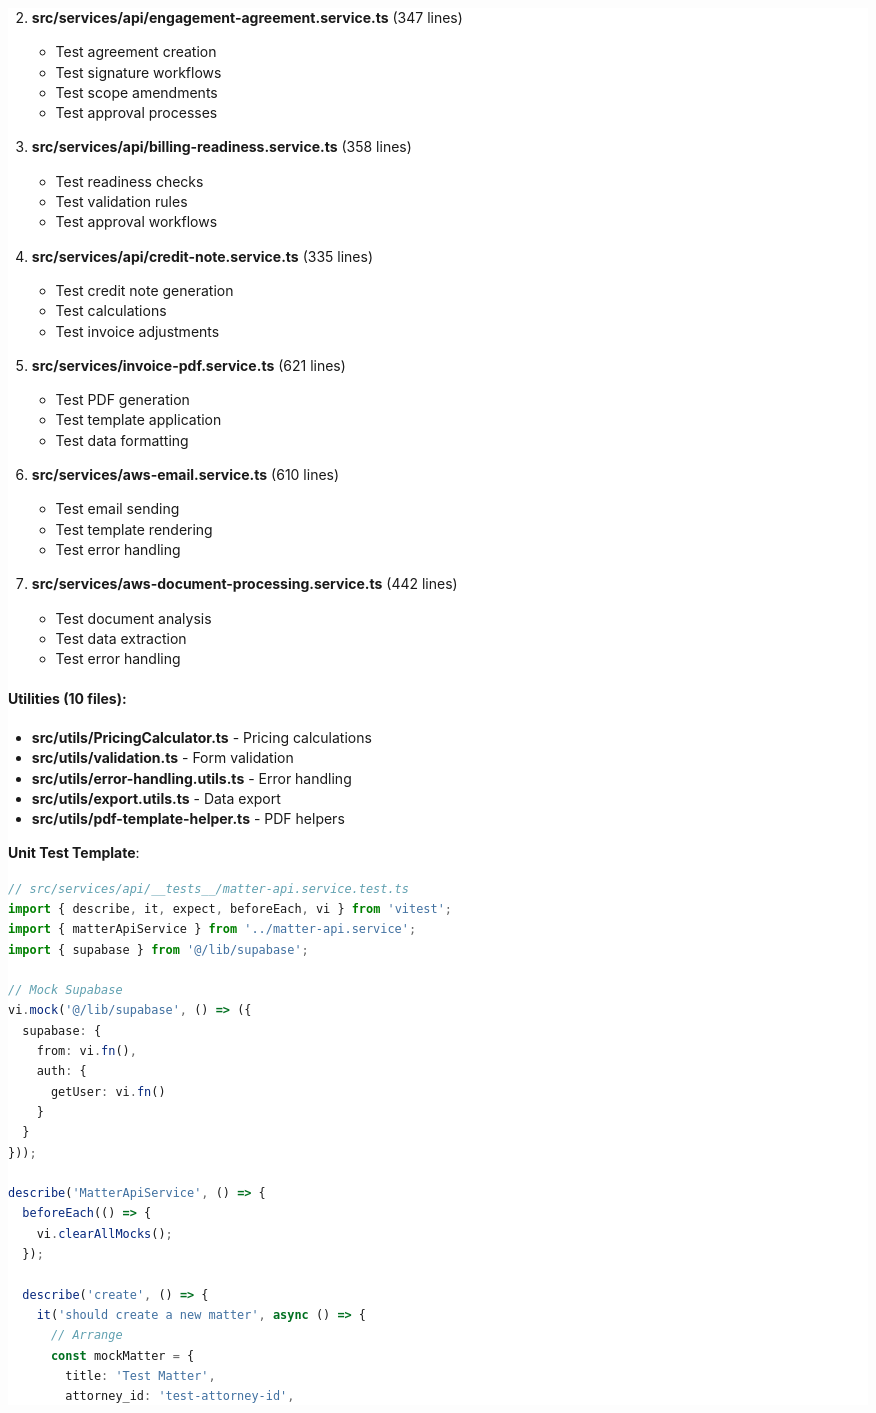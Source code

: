 2. **src/services/api/engagement-agreement.service.ts** (347 lines)
   - Test agreement creation
   - Test signature workflows
   - Test scope amendments
   - Test approval processes

3. **src/services/api/billing-readiness.service.ts** (358 lines)
   - Test readiness checks
   - Test validation rules
   - Test approval workflows

4. **src/services/api/credit-note.service.ts** (335 lines)
   - Test credit note generation
   - Test calculations
   - Test invoice adjustments

5. **src/services/invoice-pdf.service.ts** (621 lines)
   - Test PDF generation
   - Test template application
   - Test data formatting

6. **src/services/aws-email.service.ts** (610 lines)
   - Test email sending
   - Test template rendering
   - Test error handling

7. **src/services/aws-document-processing.service.ts** (442 lines)
   - Test document analysis
   - Test data extraction
   - Test error handling

#### Utilities (10 files):
- **src/utils/PricingCalculator.ts** - Pricing calculations
- **src/utils/validation.ts** - Form validation
- **src/utils/error-handling.utils.ts** - Error handling
- **src/utils/export.utils.ts** - Data export
- **src/utils/pdf-template-helper.ts** - PDF helpers

**Unit Test Template**:
```typescript
// src/services/api/__tests__/matter-api.service.test.ts
import { describe, it, expect, beforeEach, vi } from 'vitest';
import { matterApiService } from '../matter-api.service';
import { supabase } from '@/lib/supabase';

// Mock Supabase
vi.mock('@/lib/supabase', () => ({
  supabase: {
    from: vi.fn(),
    auth: {
      getUser: vi.fn()
    }
  }
}));

describe('MatterApiService', () => {
  beforeEach(() => {
    vi.clearAllMocks();
  });

  describe('create', () => {
    it('should create a new matter', async () => {
      // Arrange
      const mockMatter = {
        title: 'Test Matter',
        attorney_id: 'test-attorney-id',
```
